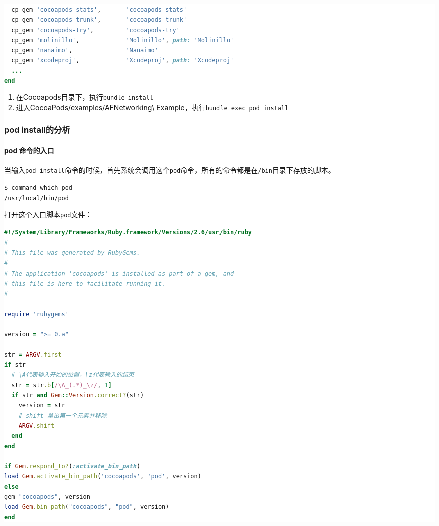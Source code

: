 ```ruby
  cp_gem 'cocoapods-stats',       'cocoapods-stats'
  cp_gem 'cocoapods-trunk',       'cocoapods-trunk'
  cp_gem 'cocoapods-try',         'cocoapods-try'
  cp_gem 'molinillo',             'Molinillo', path: 'Molinillo'
  cp_gem 'nanaimo',               'Nanaimo'
  cp_gem 'xcodeproj',             'Xcodeproj', path: 'Xcodeproj'
  ...
end
```

1. 在Cocoapods目录下，执行`bundle install`
2. 进入CocoaPods/examples/AFNetworking\ Example，执行`bundle exec pod install`



### pod install的分析

#### pod  命令的入口

当输入`pod install`命令的时候，首先系统会调用这个`pod`命令，所有的命令都是在`/bin`目录下存放的脚本。

```
$ command which pod
/usr/local/bin/pod
```

打开这个入口脚本`pod`文件：

```ruby
#!/System/Library/Frameworks/Ruby.framework/Versions/2.6/usr/bin/ruby
#
# This file was generated by RubyGems.
#
# The application 'cocoapods' is installed as part of a gem, and
# this file is here to facilitate running it.
#

require 'rubygems'

version = ">= 0.a"

str = ARGV.first
if str
  # \A代表输入开始的位置，\z代表输入的结束
  str = str.b[/\A_(.*)_\z/, 1]
  if str and Gem::Version.correct?(str)
    version = str
    # shift 拿出第一个元素并移除
    ARGV.shift
  end
end

if Gem.respond_to?(:activate_bin_path)
load Gem.activate_bin_path('cocoapods', 'pod', version)
else
gem "cocoapods", version
load Gem.bin_path("cocoapods", "pod", version)
end

```
